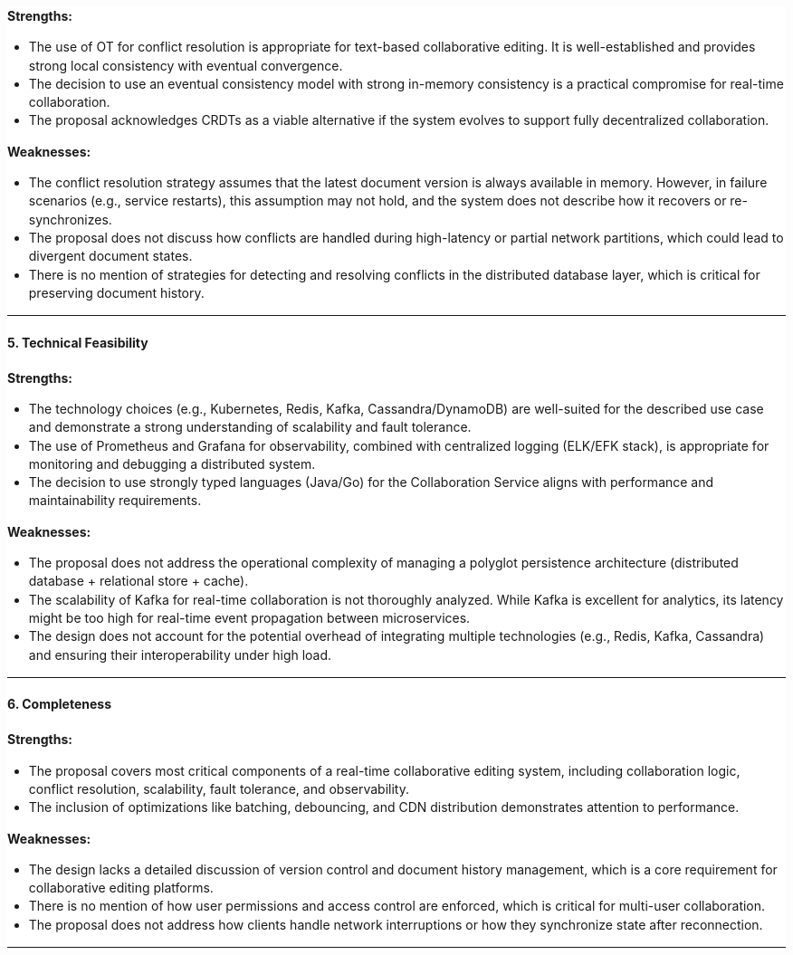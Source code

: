 **Strengths:**
- The use of OT for conflict resolution is appropriate for text-based collaborative editing. It is well-established and provides strong local consistency with eventual convergence.  
- The decision to use an eventual consistency model with strong in-memory consistency is a practical compromise for real-time collaboration.  
- The proposal acknowledges CRDTs as a viable alternative if the system evolves to support fully decentralized collaboration.

**Weaknesses:**
- The conflict resolution strategy assumes that the latest document version is always available in memory. However, in failure scenarios (e.g., service restarts), this assumption may not hold, and the system does not describe how it recovers or re-synchronizes.  
- The proposal does not discuss how conflicts are handled during high-latency or partial network partitions, which could lead to divergent document states.  
- There is no mention of strategies for detecting and resolving conflicts in the distributed database layer, which is critical for preserving document history.

---

#### **5. Technical Feasibility**

**Strengths:**
- The technology choices (e.g., Kubernetes, Redis, Kafka, Cassandra/DynamoDB) are well-suited for the described use case and demonstrate a strong understanding of scalability and fault tolerance.  
- The use of Prometheus and Grafana for observability, combined with centralized logging (ELK/EFK stack), is appropriate for monitoring and debugging a distributed system.  
- The decision to use strongly typed languages (Java/Go) for the Collaboration Service aligns with performance and maintainability requirements.

**Weaknesses:**
- The proposal does not address the operational complexity of managing a polyglot persistence architecture (distributed database + relational store + cache).  
- The scalability of Kafka for real-time collaboration is not thoroughly analyzed. While Kafka is excellent for analytics, its latency might be too high for real-time event propagation between microservices.  
- The design does not account for the potential overhead of integrating multiple technologies (e.g., Redis, Kafka, Cassandra) and ensuring their interoperability under high load.

---

#### **6. Completeness**

**Strengths:**
- The proposal covers most critical components of a real-time collaborative editing system, including collaboration logic, conflict resolution, scalability, fault tolerance, and observability.  
- The inclusion of optimizations like batching, debouncing, and CDN distribution demonstrates attention to performance.

**Weaknesses:**
- The design lacks a detailed discussion of version control and document history management, which is a core requirement for collaborative editing platforms.  
- There is no mention of how user permissions and access control are enforced, which is critical for multi-user collaboration.  
- The proposal does not address how clients handle network interruptions or how they synchronize state after reconnection.

---